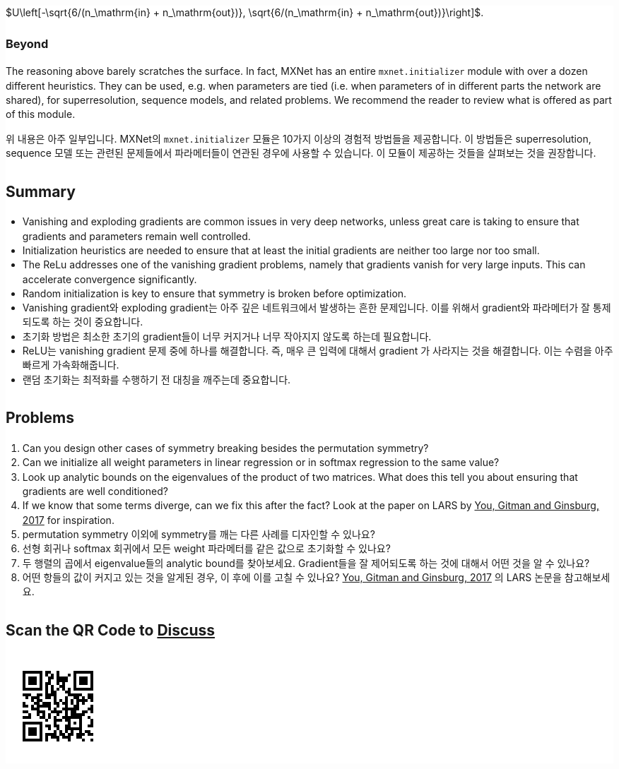 $U\left[-\sqrt{6/(n_\mathrm{in} + n_\mathrm{out})}, \sqrt{6/(n_\mathrm{in} + n_\mathrm{out})}\right]$.

### Beyond

The reasoning above barely scratches the surface. In fact, MXNet has an entire `mxnet.initializer` module with over a dozen different heuristics. They can be used, e.g. when parameters are tied (i.e. when parameters of in different parts the network are shared), for superresolution, sequence models, and related problems. We recommend the reader to review what is offered as part of this module.

위 내용은 아주 일부입니다. MXNet의 `mxnet.initializer` 모듈은 10가지 이상의 경험적 방법들을 제공합니다. 이 방법들은 superresolution, sequence 모델 또는 관련된 문제들에서 파라메터들이 연관된 경우에 사용할 수 있습니다. 이 모듈이 제공하는 것들을 살펴보는 것을 권장합니다.


## Summary

* Vanishing and exploding gradients are common issues in very deep networks, unless great care is taking to ensure that gradients and parameters remain well controlled.
* Initialization heuristics are needed to ensure that at least the initial gradients are neither too large nor too small.
* The ReLu addresses one of the vanishing gradient problems, namely that gradients vanish for very large inputs. This can accelerate convergence significantly.
* Random initialization is key to ensure that symmetry is broken before optimization.
* Vanishing gradient와 exploding gradient는 아주 깊은 네트워크에서 발생하는 흔한 문제입니다. 이를 위해서 gradient와 파라메터가 잘 통제되도록 하는 것이 중요합니다.
* 초기화 방법은 최소한 초기의 gradient들이 너무 커지거나 너무 작아지지 않도록 하는데 필요합니다.
* ReLU는 vanishing gradient 문제 중에 하나를 해결합니다. 즉, 매우 큰 입력에 대해서 gradient 가 사라지는 것을 해결합니다. 이는 수렴을 아주 빠르게 가속화해줍니다.
* 랜덤 초기화는 최적화를 수행하기 전 대칭을 깨주는데 중요합니다.

## Problems

1. Can you design other cases of symmetry breaking besides the permutation symmetry?
1. Can we initialize all weight parameters in linear regression or in softmax regression to the same value?
1. Look up analytic bounds on the eigenvalues of the product of two matrices. What does this tell you about ensuring that gradients are well conditioned?
1. If we know that some terms diverge, can we fix this after the fact? Look at the paper on LARS by [You, Gitman and Ginsburg, 2017](https://arxiv.org/pdf/1708.03888.pdf) for inspiration.
1. permutation symmetry 이외에 symmetry를 깨는 다른 사례를 디자인할 수 있나요?
1. 선형 회귀나 softmax 회귀에서 모든 weight 파라메터를 같은 값으로 초기화할 수 있나요?
1. 두 행렬의 곱에서 eigenvalue들의 analytic bound를 찾아보세요. Gradient들을 잘 제어되도록 하는 것에 대해서 어떤 것을 알 수 있나요?
1. 어떤 항들의 값이 커지고 있는 것을 알게된 경우, 이 후에 이를 고칠 수 있나요?  [You, Gitman and Ginsburg, 2017](https://arxiv.org/pdf/1708.03888.pdf) 의 LARS 논문을 참고해보세요.

## Scan the QR Code to [Discuss](https://discuss.mxnet.io/t/2345)

![](../img/qr_numerical-stability-and-init.svg)
